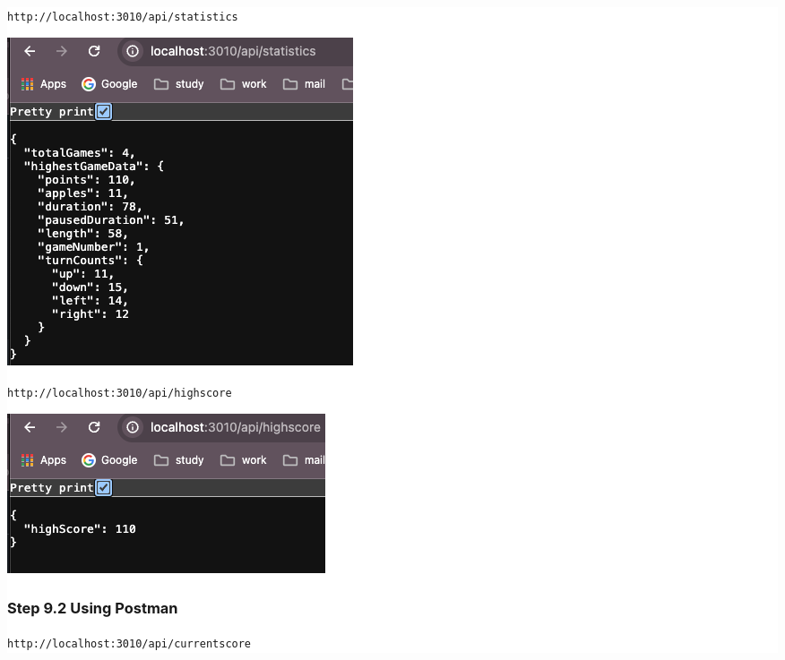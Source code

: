 
```bash
http://localhost:3010/api/statistics
```

![statistic images](/images/Statis_web.png)



```bash
http://localhost:3010/api/highscore
```

![highscore images](/images/highweb.png)


### Step 9.2 Using Postman

```bash
http://localhost:3010/api/currentscore
```
